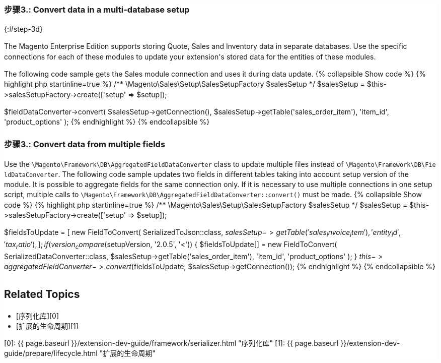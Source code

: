 ### 步骤3.: Convert data in a multi-database setup
{:#step-3d}

The Magento Enterprise Edition supports storing Quote, Sales and Inventory data in separate databases.
Use the specific connections for each of these modules to update your extension's stored data for the entities of these modules.

The following code sample gets the Sales module connection and uses it during data update.
{% collapsible Show code %}
{% highlight php startinline=true %}
/** \Magento\Sales\Setup\SalesSetupFactory $salesSetup */
$salesSetup = $this->salesSetupFactory->create(['setup' => $setup]);

$fieldDataConverter->convert(
    $salesSetup->getConnection(),
    $salesSetup->getTable('sales_order_item'),
    'item_id',
    'product_options'
);
{% endhighlight %}
{% endcollapsible %}

### 步骤3.: Convert data from multiple fields

Use the `\Magento\Framework\DB\AggregatedFieldDataConverter` class to update multiple files instead of `\Magento\Framework\DB\FieldDataConverter`.
The following code sample updates two fields in different tables taking into account setup version of the module.
It is possible to aggregate fields for the same connection only. If it is necessary to use multiple connections in one setup script, multiple calls to `\Magento\Framework\DB\AggregatedFieldDataConverter::convert()` must be made.
{% collapsible Show code %}
{% highlight php startinline=true %}
/** \Magento\Sales\Setup\SalesSetupFactory $salesSetup */
$salesSetup = $this->salesSetupFactory->create(['setup' => $setup]);

$fieldsToUpdate = [
    new FieldToConvert(
        SerializedToJson::class,
        $salesSetup->getTable('sales_invoice_item'),
        'entity_id',
        'tax_ratio'
    ),
];
if (version_compare($setupVersion, '2.0.5', '<')) {
    $fieldsToUpdate[] = new FieldToConvert(
        SerializedDataConverter::class,
        $salesSetup->getTable('sales_order_item'),
        'item_id',
        'product_options'
    );
}
$this->aggregatedFieldConverter->convert($fieldsToUpdate, $salesSetup->getConnection());
{% endhighlight %}
{% endcollapsible %}


## Related Topics

* [序列化库][0]
* [扩展的生命周期][1]


[0]: {{ page.baseurl }}/extension-dev-guide/framework/serializer.html "序列化库"
[1]: {{ page.baseurl }}/extension-dev-guide/prepare/lifecycle.html "扩展的生命周期"
